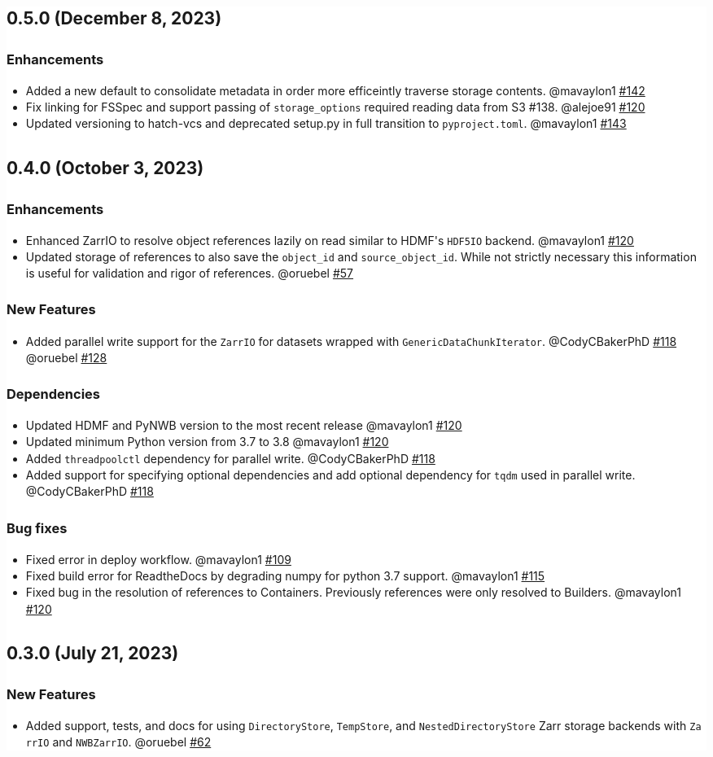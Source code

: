 
## 0.5.0 (December 8, 2023)

### Enhancements
* Added a new default to consolidate metadata in order more efficeintly traverse storage contents. @mavaylon1 [#142](https://github.com/hdmf-dev/hdmf-zarr/pull/142)
* Fix linking for FSSpec and support passing of `storage_options` required reading data from S3 #138. @alejoe91 [#120](https://github.com/hdmf-dev/hdmf-zarr/pull/138)
* Updated versioning to hatch-vcs and deprecated setup.py in full transition to `pyproject.toml`. @mavaylon1 [#143](https://github.com/hdmf-dev/hdmf-zarr/pull/143)

## 0.4.0 (October 3, 2023)

### Enhancements
* Enhanced ZarrIO to resolve object references lazily on read similar to HDMF's `HDF5IO` backend. @mavaylon1 [#120](https://github.com/hdmf-dev/hdmf-zarr/pull/120)
* Updated storage of references to also save the ``object_id`` and ``source_object_id``. While not strictly necessary this information is useful for validation and rigor of references. @oruebel [#57](https://github.com/hdmf-dev/hdmf-zarr/pull/57)

### New Features
* Added parallel write support for the ``ZarrIO`` for datasets wrapped with ``GenericDataChunkIterator``. @CodyCBakerPhD [#118](https://github.com/hdmf-dev/hdmf-zarr/pull/118) @oruebel [#128](https://github.com/hdmf-dev/hdmf-zarr/pull/128)

### Dependencies
* Updated HDMF and PyNWB version to the most recent release @mavaylon1 [#120](https://github.com/hdmf-dev/hdmf-zarr/pull/120)
* Updated minimum Python version from 3.7 to 3.8 @mavaylon1 [#120](https://github.com/hdmf-dev/hdmf-zarr/pull/120)
* Added ``threadpoolctl`` dependency for parallel write. @CodyCBakerPhD [#118](https://github.com/hdmf-dev/hdmf-zarr/pull/118)
* Added support for specifying optional dependencies and add optional dependency for ``tqdm`` used in parallel write. @CodyCBakerPhD [#118](https://github.com/hdmf-dev/hdmf-zarr/pull/118)

### Bug fixes
* Fixed error in deploy workflow. @mavaylon1 [#109](https://github.com/hdmf-dev/hdmf-zarr/pull/109)
* Fixed build error for ReadtheDocs by degrading numpy for python 3.7 support. @mavaylon1 [#115](https://github.com/hdmf-dev/hdmf-zarr/pull/115)
* Fixed bug in the resolution of references to Containers. Previously references were only resolved to Builders. @mavaylon1 [#120](https://github.com/hdmf-dev/hdmf-zarr/pull/120)


## 0.3.0 (July 21, 2023)

### New Features
* Added support, tests, and docs for using ``DirectoryStore``, ``TempStore``, and
  ``NestedDirectoryStore`` Zarr storage backends with ``ZarrIO`` and ``NWBZarrIO``.
  @oruebel [#62](https://github.com/hdmf-dev/hdmf-zarr/pull/62)
